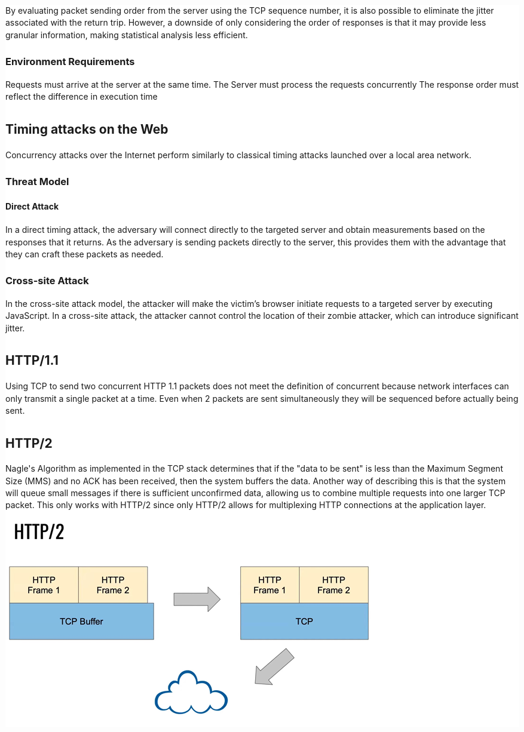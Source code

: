 By evaluating packet sending order from the server using the TCP sequence number, it is also possible to eliminate the jitter associated with the return trip. However, a downside of only considering the order of responses is that it may provide less granular information, making statistical analysis less efficient.

### Environment Requirements
Requests must arrive at the server at the same time.
The Server must process the requests concurrently
The response order must reflect the difference in execution time

## Timing attacks on the Web
Concurrency attacks over the Internet perform similarly to classical timing attacks launched over a local area network.
### Threat Model 
#### Direct Attack
In a direct timing attack, the adversary will connect directly to the targeted server and obtain measurements based on the responses that it returns. As the adversary is sending packets directly to the server, this provides them with the advantage that they can craft these packets as needed.
### Cross-site Attack
In the cross-site attack model, the attacker will make the victim’s browser initiate requests to a targeted server by executing JavaScript. 
In a cross-site attack, the attacker cannot control the location of their zombie attacker, which can introduce significant jitter.	

## HTTP/1.1
Using TCP to send two concurrent HTTP 1.1 packets does not meet the definition of concurrent because network interfaces can only transmit a single packet at a time. Even when 2 packets are sent simultaneously they will be sequenced before actually being sent.

## HTTP/2
Nagle's Algorithm as implemented in the TCP stack determines that if the  "data to be sent" is less than the Maximum Segment Size (MMS) and no ACK has been received, then the system buffers the data.  Another way of describing this is that the system will queue small messages if there is sufficient unconfirmed data, allowing us to combine multiple requests into one larger TCP packet.  This only works with HTTP/2 since only HTTP/2 allows for multiplexing HTTP connections at the application layer. 
![](/assets/img/2020-10-21-timeless/http2.png)

